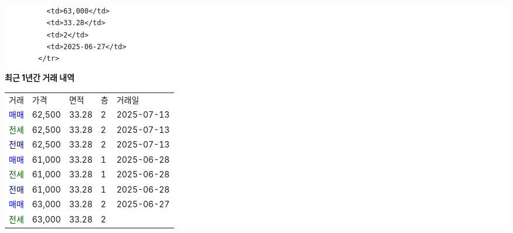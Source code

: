               <td>63,000</td>
              <td>33.28</td>
              <td>2</td>
              <td>2025-06-27</td>
            </tr>        
    
</table>

<b>최근 1년간 거래 내역</b>

<table class="sortable">
    <tr>
      <td>거래</td>
      <td>가격</td>
      <td>면적</td>
      <td>층</td>
      <td>거래일</td>
    </tr>
    <tr>
      <td><a style="color: blue">매매</a></td>
      <td>62,500</td>
      <td>33.28</td>
      <td>2</td>
      <td>2025-07-13</td>
    </tr>          <tr>
      <td><a style="color: darkgreen">전세</a></td>
      <td>62,500</td>
      <td>33.28</td>
      <td>2</td>
      <td>2025-07-13</td>
    </tr>          <tr>
      <td><a style="color: darkblue">전매</a></td>
      <td>62,500</td>
      <td>33.28</td>
      <td>2</td>
      <td>2025-07-13</td>
    </tr>          <tr>
      <td><a style="color: blue">매매</a></td>
      <td>61,000</td>
      <td>33.28</td>
      <td>1</td>
      <td>2025-06-28</td>
    </tr>          <tr>
      <td><a style="color: darkgreen">전세</a></td>
      <td>61,000</td>
      <td>33.28</td>
      <td>1</td>
      <td>2025-06-28</td>
    </tr>          <tr>
      <td><a style="color: darkblue">전매</a></td>
      <td>61,000</td>
      <td>33.28</td>
      <td>1</td>
      <td>2025-06-28</td>
    </tr>          <tr>
      <td><a style="color: blue">매매</a></td>
      <td>63,000</td>
      <td>33.28</td>
      <td>2</td>
      <td>2025-06-27</td>
    </tr>          <tr>
      <td><a style="color: darkgreen">전세</a></td>
      <td>63,000</td>
      <td>33.28</td>
      <td>2</td>